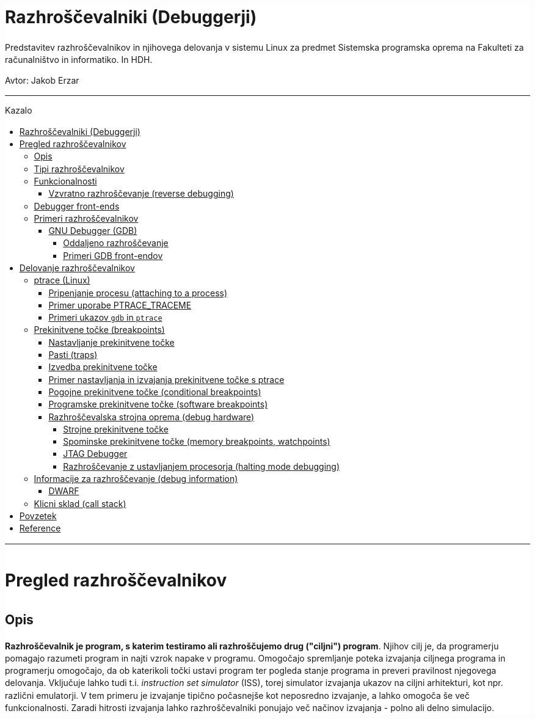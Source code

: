 # Razhroščevalniki (Debuggerji) #
Predstavitev razhroščevalnikov in njihovega delovanja v sistemu Linux za predmet Sistemska programska oprema na Fakulteti za računalništvo in informatiko. In HDH.

Avtor: Jakob Erzar

----------
Kazalo
- [Razhroščevalniki (Debuggerji)](#razhro%C5%A1%C4%8Devalniki-debuggerji)
- [Pregled razhroščevalnikov](#pregled-razhro%C5%A1%C4%8Devalnikov)
    - [Opis](#opis)
    - [Tipi razhroščevalnikov](#tipi-razhro%C5%A1%C4%8Devalnikov)
    - [Funkcionalnosti](#funkcionalnosti)
        - [Vzvratno razhroščevanje (reverse debugging)](#vzvratno-razhro%C5%A1%C4%8Devanje-reverse-debugging)
    - [Debugger front-ends](#debugger-front-ends)
    - [Primeri razhroščevalnikov](#primeri-razhro%C5%A1%C4%8Devalnikov)
        - [GNU Debugger (GDB)](#gnu-debugger-gdb)
            - [Oddaljeno razhroščevanje](#oddaljeno-razhro%C5%A1%C4%8Devanje)
            - [Primeri GDB front-endov](#primeri-gdb-front-endov)
- [Delovanje razhroščevalnikov](#delovanje-razhro%C5%A1%C4%8Devalnikov)
    - [ptrace (Linux)](#ptrace-linux)
        - [Pripenjanje procesu (attaching to a process)](#pripenjanje-procesu-attaching-to-a-process)
        - [Primer uporabe PTRACE_TRACEME](#primer-uporabe-ptracetraceme)
        - [Primeri ukazov `gdb` in `ptrace`](#primeri-ukazov-gdb-in-ptrace)
    - [Prekinitvene točke (breakpoints)](#prekinitvene-to%C4%8Dke-breakpoints)
        - [Nastavljanje prekinitvene točke](#nastavljanje-prekinitvene-to%C4%8Dke)
        - [Pasti (traps)](#pasti-traps)
        - [Izvedba prekinitvene točke](#izvedba-prekinitvene-to%C4%8Dke)
        - [Primer nastavljanja in izvajanja prekinitvene točke s ptrace](#primer-nastavljanja-in-izvajanja-prekinitvene-to%C4%8Dke-s-ptrace)
        - [Pogojne prekinitvene točke (conditional breakpoints)](#pogojne-prekinitvene-to%C4%8Dke-conditional-breakpoints)
        - [Programske prekinitvene točke (software breakpoints)](#programske-prekinitvene-to%C4%8Dke-software-breakpoints)
        - [Razhroščevalska strojna oprema (debug hardware)](#razhro%C5%A1%C4%8Devalska-strojna-oprema-debug-hardware)
            - [Strojne prekinitvene točke](#strojne-prekinitvene-to%C4%8Dke)
            - [Spominske prekinitvene točke (memory breakpoints, watchpoints)](#spominske-prekinitvene-to%C4%8Dke-memory-breakpoints-watchpoints)
            - [JTAG Debugger](#jtag-debugger)
            - [Razhroščevanje z ustavljanjem procesorja (halting mode debugging)](#razhro%C5%A1%C4%8Devanje-z-ustavljanjem-procesorja-halting-mode-debugging)
    - [Informacije za razhroščevanje (debug information)](#informacije-za-razhro%C5%A1%C4%8Devanje-debug-information)
        - [DWARF](#dwarf)
    - [Klicni sklad (call stack)](#klicni-sklad-call-stack)
- [Povzetek](#povzetek)
- [Reference](#reference)
----------
# Pregled razhroščevalnikov #
## Opis ##
**Razhroščevalnik je program, s katerim testiramo ali razhroščujemo drug ("ciljni") program**. Njihov cilj je, da programerju pomagajo razumeti program in najti vzrok napake v programu.  Omogočajo spremljanje poteka izvajanja ciljnega programa in programerju omogočajo, da ob katerikoli točki ustavi program ter pogleda stanje programa in preveri pravilnost njegovega delovanja.
Vključuje lahko tudi t.i. *instruction set simulator* (ISS), torej simulator izvajanja ukazov na ciljni arhitekturi, kot npr. različni emulatorji. V tem primeru je izvajanje tipično počasnejše kot neposredno izvajanje, a lahko omogoča še več funkcionalnosti. Zaradi hitrosti izvajanja lahko razhroščevalniki ponujajo več načinov izvajanja - polno ali delno simulacijo.